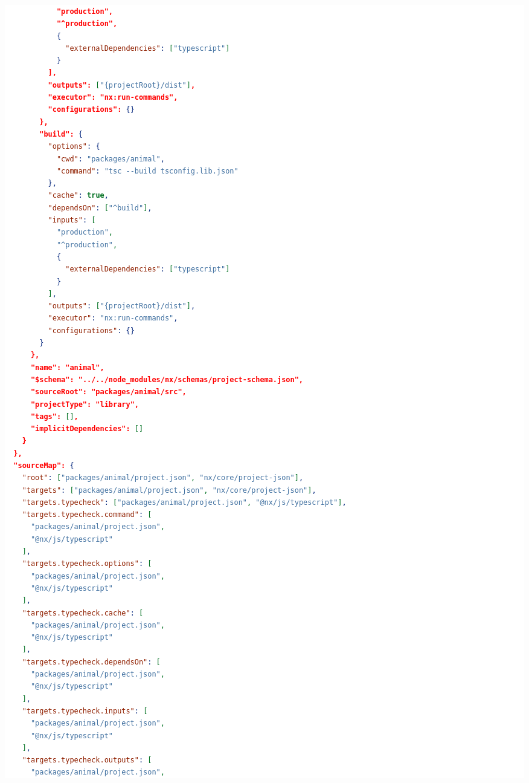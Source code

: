 ```json
            "production",
            "^production",
            {
              "externalDependencies": ["typescript"]
            }
          ],
          "outputs": ["{projectRoot}/dist"],
          "executor": "nx:run-commands",
          "configurations": {}
        },
        "build": {
          "options": {
            "cwd": "packages/animal",
            "command": "tsc --build tsconfig.lib.json"
          },
          "cache": true,
          "dependsOn": ["^build"],
          "inputs": [
            "production",
            "^production",
            {
              "externalDependencies": ["typescript"]
            }
          ],
          "outputs": ["{projectRoot}/dist"],
          "executor": "nx:run-commands",
          "configurations": {}
        }
      },
      "name": "animal",
      "$schema": "../../node_modules/nx/schemas/project-schema.json",
      "sourceRoot": "packages/animal/src",
      "projectType": "library",
      "tags": [],
      "implicitDependencies": []
    }
  },
  "sourceMap": {
    "root": ["packages/animal/project.json", "nx/core/project-json"],
    "targets": ["packages/animal/project.json", "nx/core/project-json"],
    "targets.typecheck": ["packages/animal/project.json", "@nx/js/typescript"],
    "targets.typecheck.command": [
      "packages/animal/project.json",
      "@nx/js/typescript"
    ],
    "targets.typecheck.options": [
      "packages/animal/project.json",
      "@nx/js/typescript"
    ],
    "targets.typecheck.cache": [
      "packages/animal/project.json",
      "@nx/js/typescript"
    ],
    "targets.typecheck.dependsOn": [
      "packages/animal/project.json",
      "@nx/js/typescript"
    ],
    "targets.typecheck.inputs": [
      "packages/animal/project.json",
      "@nx/js/typescript"
    ],
    "targets.typecheck.outputs": [
      "packages/animal/project.json",
```